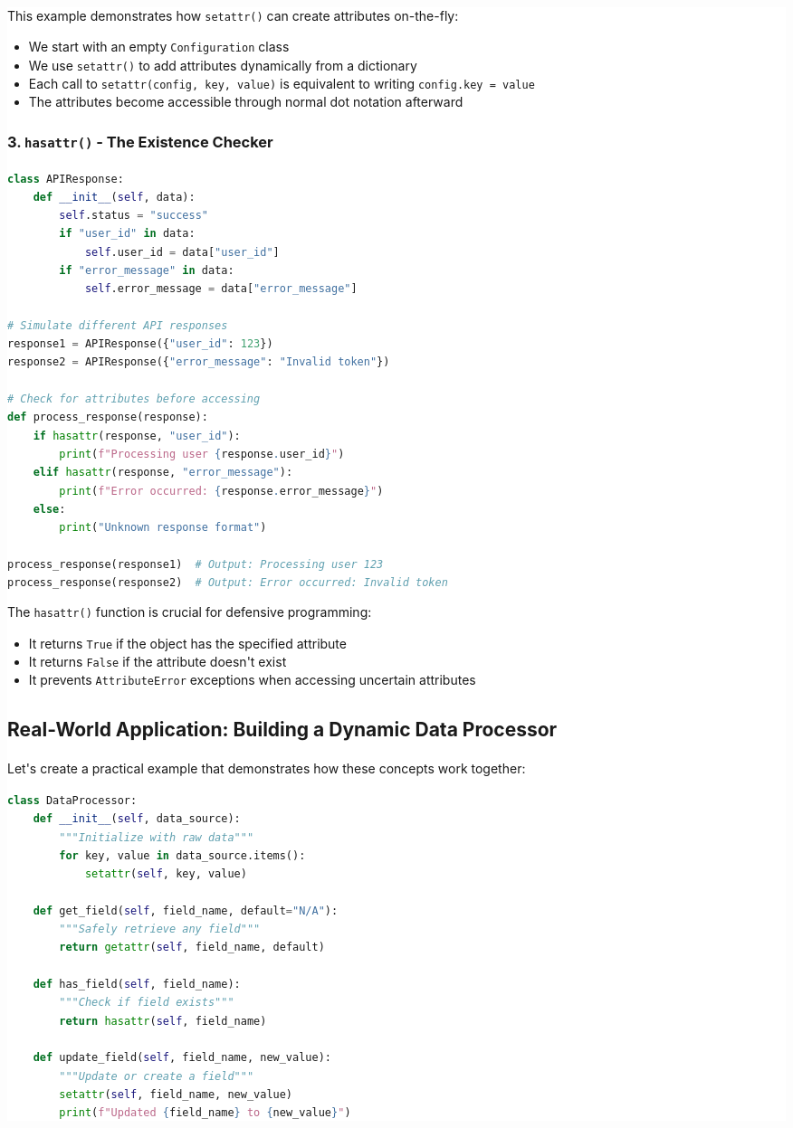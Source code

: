 This example demonstrates how `setattr()` can create attributes on-the-fly:

* We start with an empty `Configuration` class
* We use `setattr()` to add attributes dynamically from a dictionary
* Each call to `setattr(config, key, value)` is equivalent to writing `config.key = value`
* The attributes become accessible through normal dot notation afterward

### 3. `hasattr()` - The Existence Checker

```python
class APIResponse:
    def __init__(self, data):
        self.status = "success"
        if "user_id" in data:
            self.user_id = data["user_id"]
        if "error_message" in data:
            self.error_message = data["error_message"]

# Simulate different API responses
response1 = APIResponse({"user_id": 123})
response2 = APIResponse({"error_message": "Invalid token"})

# Check for attributes before accessing
def process_response(response):
    if hasattr(response, "user_id"):
        print(f"Processing user {response.user_id}")
    elif hasattr(response, "error_message"):
        print(f"Error occurred: {response.error_message}")
    else:
        print("Unknown response format")

process_response(response1)  # Output: Processing user 123
process_response(response2)  # Output: Error occurred: Invalid token
```

The `hasattr()` function is crucial for defensive programming:

* It returns `True` if the object has the specified attribute
* It returns `False` if the attribute doesn't exist
* It prevents `AttributeError` exceptions when accessing uncertain attributes

## Real-World Application: Building a Dynamic Data Processor

Let's create a practical example that demonstrates how these concepts work together:

```python
class DataProcessor:
    def __init__(self, data_source):
        """Initialize with raw data"""
        for key, value in data_source.items():
            setattr(self, key, value)
  
    def get_field(self, field_name, default="N/A"):
        """Safely retrieve any field"""
        return getattr(self, field_name, default)
  
    def has_field(self, field_name):
        """Check if field exists"""
        return hasattr(self, field_name)
  
    def update_field(self, field_name, new_value):
        """Update or create a field"""
        setattr(self, field_name, new_value)
        print(f"Updated {field_name} to {new_value}")

```